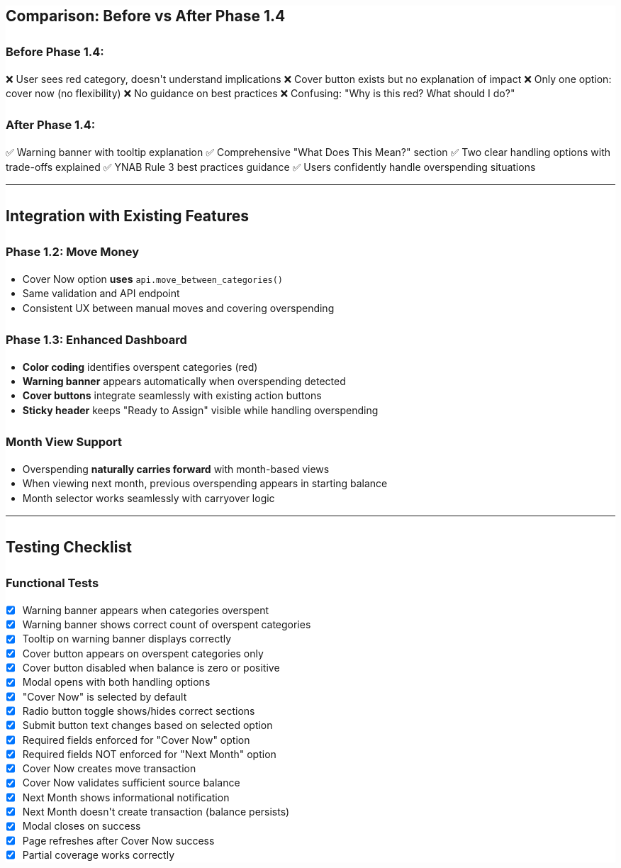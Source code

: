 
## Comparison: Before vs After Phase 1.4

### Before Phase 1.4:
❌ User sees red category, doesn't understand implications
❌ Cover button exists but no explanation of impact
❌ Only one option: cover now (no flexibility)
❌ No guidance on best practices
❌ Confusing: "Why is this red? What should I do?"

### After Phase 1.4:
✅ Warning banner with tooltip explanation
✅ Comprehensive "What Does This Mean?" section
✅ Two clear handling options with trade-offs explained
✅ YNAB Rule 3 best practices guidance
✅ Users confidently handle overspending situations

---

## Integration with Existing Features

### Phase 1.2: Move Money
- Cover Now option **uses** `api.move_between_categories()`
- Same validation and API endpoint
- Consistent UX between manual moves and covering overspending

### Phase 1.3: Enhanced Dashboard
- **Color coding** identifies overspent categories (red)
- **Warning banner** appears automatically when overspending detected
- **Cover buttons** integrate seamlessly with existing action buttons
- **Sticky header** keeps "Ready to Assign" visible while handling overspending

### Month View Support
- Overspending **naturally carries forward** with month-based views
- When viewing next month, previous overspending appears in starting balance
- Month selector works seamlessly with carryover logic

---

## Testing Checklist

### Functional Tests
- [x] Warning banner appears when categories overspent
- [x] Warning banner shows correct count of overspent categories
- [x] Tooltip on warning banner displays correctly
- [x] Cover button appears on overspent categories only
- [x] Cover button disabled when balance is zero or positive
- [x] Modal opens with both handling options
- [x] "Cover Now" is selected by default
- [x] Radio button toggle shows/hides correct sections
- [x] Submit button text changes based on selected option
- [x] Required fields enforced for "Cover Now" option
- [x] Required fields NOT enforced for "Next Month" option
- [x] Cover Now creates move transaction
- [x] Cover Now validates sufficient source balance
- [x] Next Month shows informational notification
- [x] Next Month doesn't create transaction (balance persists)
- [x] Modal closes on success
- [x] Page refreshes after Cover Now success
- [x] Partial coverage works correctly
